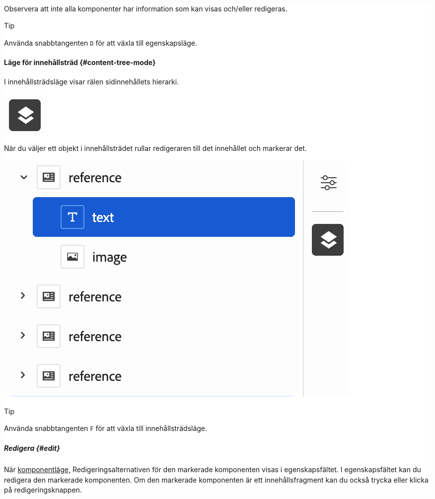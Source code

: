 Observera att inte alla komponenter har information som kan visas och/eller redigeras.

>[!TIP]
>
>Använda snabbtangenten `D` för att växla till egenskapsläge.

#### Läge för innehållsträd {#content-tree-mode}

I innehållsträdsläge visar rälen sidinnehållets hierarki.

![Läge för innehållsträd](assets/content-tree-mode.png)

När du väljer ett objekt i innehållsträdet rullar redigeraren till det innehållet och markerar det.

![Innehållsträd](assets/content-tree.png)

>[!TIP]
>
>Använda snabbtangenten `F` för att växla till innehållsträdsläge.

##### Redigera {#edit}

När [komponentläge,](#component-mode) Redigeringsalternativen för den markerade komponenten visas i egenskapsfältet. I egenskapsfältet kan du redigera den markerade komponenten. Om den markerade komponenten är ett innehållsfragment kan du också trycka eller klicka på redigeringsknappen.
